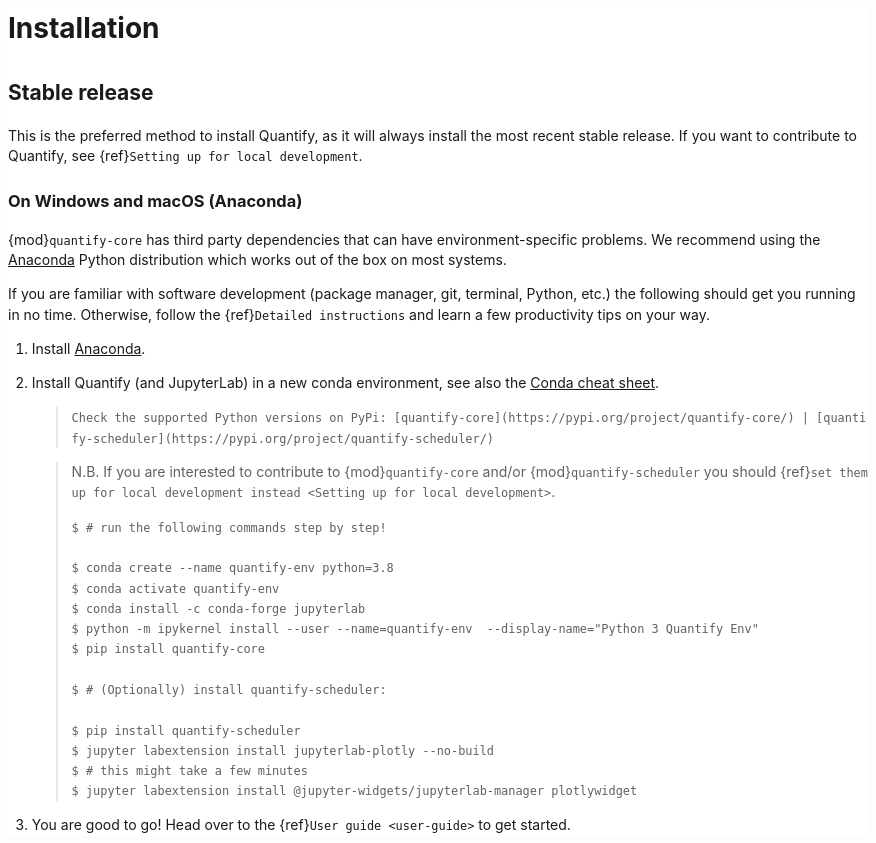 ```{highlight} console
```

# Installation

## Stable release

This is the preferred method to install Quantify, as it will always install the most recent stable release.
If you want to contribute to Quantify, see {ref}`Setting up for local development`.

### On Windows and macOS (Anaconda)

{mod}`quantify-core` has third party dependencies that can have environment-specific problems.
We recommend using the [Anaconda](https://www.anaconda.com/products/individual#Downloads) Python distribution which works out of the box on most systems.

If you are familiar with software development (package manager, git, terminal, Python, etc.) the following should get you running in no time. Otherwise, follow the {ref}`Detailed instructions` and learn a few productivity tips on your way.

1. Install [Anaconda](https://www.anaconda.com/products/individual#Downloads).

2. Install Quantify (and JupyterLab) in a new conda environment, see also the [Conda cheat sheet](https://docs.conda.io/projects/conda/en/latest/user-guide/cheatsheet.html).

   > ```{admonition} Supported Python versions
   > Check the supported Python versions on PyPi: [quantify-core](https://pypi.org/project/quantify-core/) | [quantify-scheduler](https://pypi.org/project/quantify-scheduler/)
   > ```

   > N.B. If you are interested to contribute to {mod}`quantify-core` and/or {mod}`quantify-scheduler` you should {ref}`set them up for local development instead <Setting up for local development>`.
   >
   > ```
   > $ # run the following commands step by step!
   >
   > $ conda create --name quantify-env python=3.8
   > $ conda activate quantify-env
   > $ conda install -c conda-forge jupyterlab
   > $ python -m ipykernel install --user --name=quantify-env  --display-name="Python 3 Quantify Env"
   > $ pip install quantify-core
   >
   > $ # (Optionally) install quantify-scheduler:
   >
   > $ pip install quantify-scheduler
   > $ jupyter labextension install jupyterlab-plotly --no-build
   > $ # this might take a few minutes
   > $ jupyter labextension install @jupyter-widgets/jupyterlab-manager plotlywidget
   > ```

3. You are good to go! Head over to the {ref}`User guide <user-guide>` to get started.
